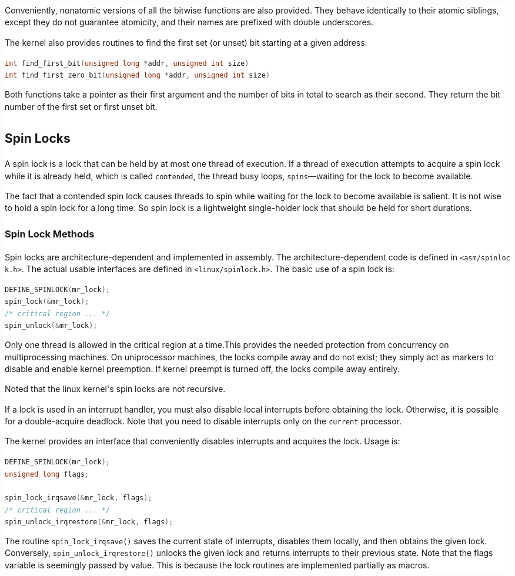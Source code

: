 Conveniently, nonatomic versions of all the bitwise functions are also provided. They behave identically to their atomic siblings, except they do not guarantee atomicity, and their names are prefixed with double underscores.

The kernel also provides routines to find the first set (or unset) bit starting at a given address:
```c
int find_first_bit(unsigned long *addr, unsigned int size)
int find_first_zero_bit(unsigned long *addr, unsigned int size)
```
Both functions take a pointer as their first argument and the number of bits in total to search as their second. They return the bit number of the first set or first unset bit.

## Spin Locks
A spin lock is a lock that can be held by at most one thread of execution. If a thread of execution attempts to acquire a spin lock while it is already held, which is called `contended`, the thread busy loops, `spins`—waiting for the lock to become available.

The fact that a contended spin lock causes threads to spin while waiting for the lock to become available is salient. It is not wise to hold a spin lock for a long time. So spin lock is a lightweight single-holder lock that should be held for short durations.

### Spin Lock Methods
Spin locks are architecture-dependent and implemented in assembly. The architecture-dependent code is defined in `<asm/spinlock.h>`. The actual usable interfaces are defined in `<linux/spinlock.h>`. The basic use of a spin lock is:
```c
DEFINE_SPINLOCK(mr_lock);
spin_lock(&mr_lock);
/* critical region ... */
spin_unlock(&mr_lock);
```

Only one thread is allowed in the critical region at a time.This provides the needed protection from concurrency on multiprocessing machines. On uniprocessor machines, the locks compile away and do not exist; they simply act as markers to disable and enable kernel preemption. If kernel preempt is turned off, the locks compile away entirely.

Noted that the linux kernel's spin locks are not recursive.

If a lock is used in an interrupt handler, you must also disable local interrupts before obtaining the lock. Otherwise, it is possible for a double-acquire deadlock. Note that you need to disable interrupts only on the `current` processor.

The kernel provides an interface that conveniently disables interrupts and acquires the lock. Usage is:
```c
DEFINE_SPINLOCK(mr_lock);
unsigned long flags;

spin_lock_irqsave(&mr_lock, flags);
/* critical region ... */
spin_unlock_irqrestore(&mr_lock, flags);
```
The routine `spin_lock_irqsave()` saves the current state of interrupts, disables them locally, and then obtains the given lock. Conversely, `spin_unlock_irqrestore()` unlocks the given lock and returns interrupts to their previous state. Note that the flags variable is seemingly passed by value. This is because the lock routines are implemented partially as macros.

